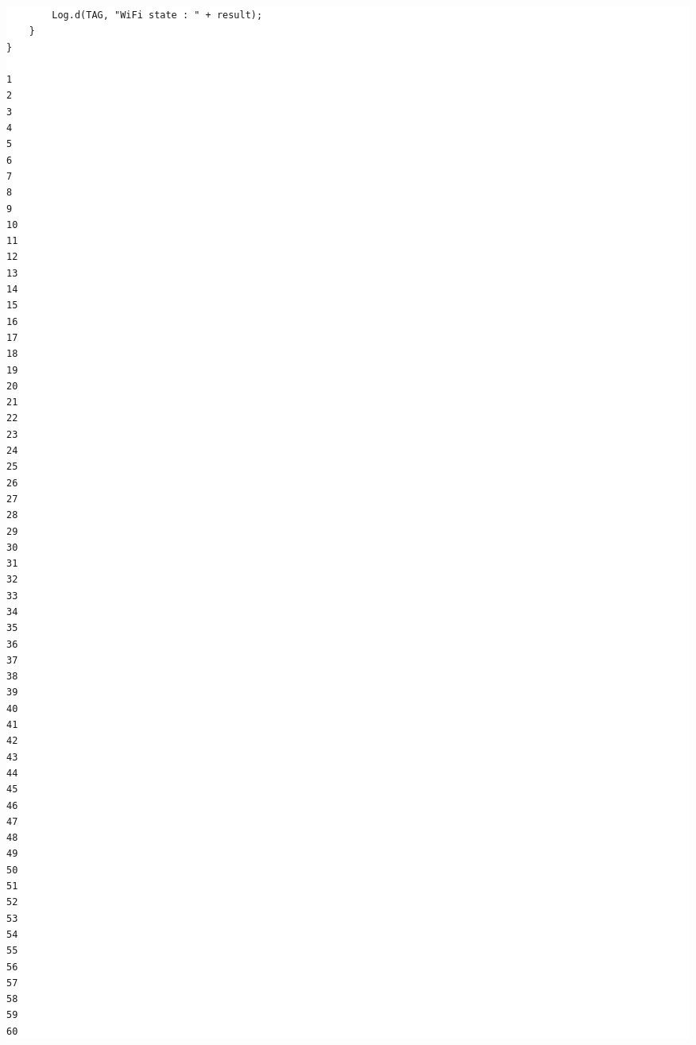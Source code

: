             Log.d(TAG, "WiFi state : " + result);
        }
    }

    1
    2
    3
    4
    5
    6
    7
    8
    9
    10
    11
    12
    13
    14
    15
    16
    17
    18
    19
    20
    21
    22
    23
    24
    25
    26
    27
    28
    29
    30
    31
    32
    33
    34
    35
    36
    37
    38
    39
    40
    41
    42
    43
    44
    45
    46
    47
    48
    49
    50
    51
    52
    53
    54
    55
    56
    57
    58
    59
    60